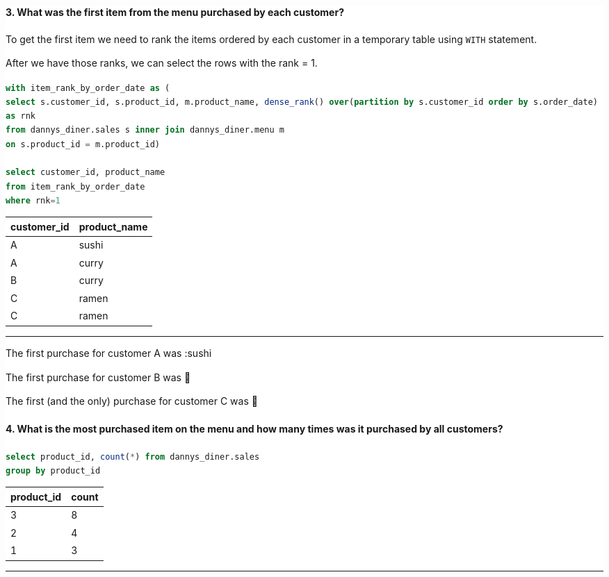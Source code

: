 
#### 3. What was the first item from the menu purchased by each customer?

To get the first item we need to rank the items ordered by each customer in a temporary table using `WITH` statement. 

After we have those ranks, we can select the rows with the rank = 1. 

````sql
with item_rank_by_order_date as (
select s.customer_id, s.product_id, m.product_name, dense_rank() over(partition by s.customer_id order by s.order_date) as rnk
from dannys_diner.sales s inner join dannys_diner.menu m 
on s.product_id = m.product_id)

select customer_id, product_name 
from item_rank_by_order_date
where rnk=1
````  
| customer_id | product_name |
| ----------- | ------------ |
| A           | sushi        |
| A           | curry        |
| B           | curry        |
| C           | ramen        |
| C           | ramen        |

---
 
  
The first purchase for customer A was :sushi

The first purchase for customer B was :curry:

The first (and the only) purchase for customer C was :ramen:

#### 4. What is the most purchased item on the menu and how many times was it purchased by all customers?

````sql
select product_id, count(*) from dannys_diner.sales
group by product_id
  ````
| product_id   | count                   |
| ------------ | ----------------------- |
| 3            | 8                       |
| 2            | 4                       |
| 1            | 3                       |


---